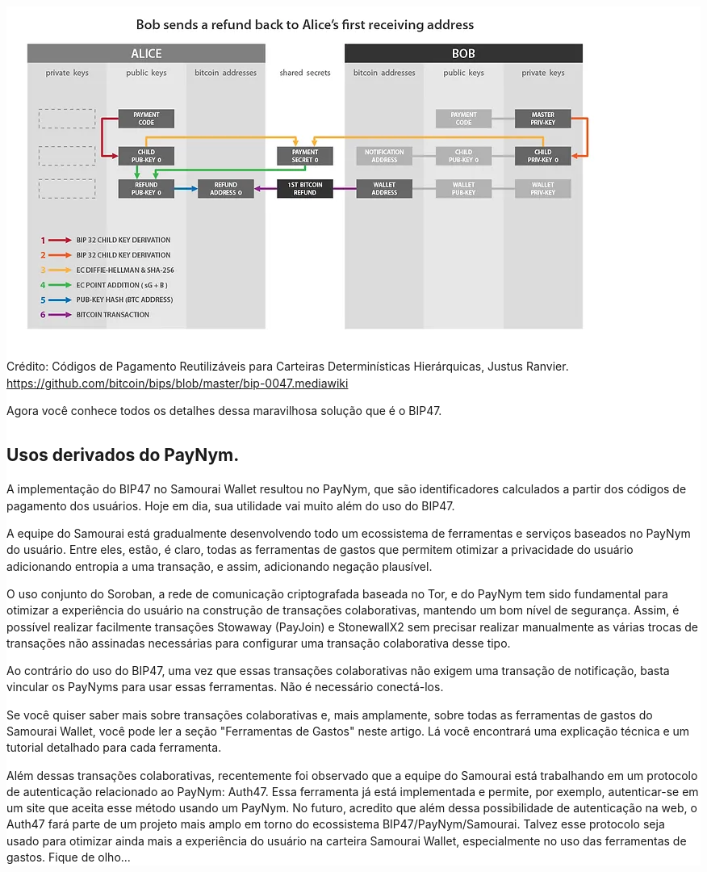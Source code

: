 ![Bob envia um reembolso para Alice com o BIP47](assets/27.webp)

Crédito: Códigos de Pagamento Reutilizáveis para Carteiras Determinísticas Hierárquicas, Justus Ranvier. https://github.com/bitcoin/bips/blob/master/bip-0047.mediawiki

Agora você conhece todos os detalhes dessa maravilhosa solução que é o BIP47.

## Usos derivados do PayNym.

A implementação do BIP47 no Samourai Wallet resultou no PayNym, que são identificadores calculados a partir dos códigos de pagamento dos usuários. Hoje em dia, sua utilidade vai muito além do uso do BIP47.

A equipe do Samourai está gradualmente desenvolvendo todo um ecossistema de ferramentas e serviços baseados no PayNym do usuário. Entre eles, estão, é claro, todas as ferramentas de gastos que permitem otimizar a privacidade do usuário adicionando entropia a uma transação, e assim, adicionando negação plausível.

O uso conjunto do Soroban, a rede de comunicação criptografada baseada no Tor, e do PayNym tem sido fundamental para otimizar a experiência do usuário na construção de transações colaborativas, mantendo um bom nível de segurança. Assim, é possível realizar facilmente transações Stowaway (PayJoin) e StonewallX2 sem precisar realizar manualmente as várias trocas de transações não assinadas necessárias para configurar uma transação colaborativa desse tipo.

Ao contrário do uso do BIP47, uma vez que essas transações colaborativas não exigem uma transação de notificação, basta vincular os PayNyms para usar essas ferramentas. Não é necessário conectá-los.

Se você quiser saber mais sobre transações colaborativas e, mais amplamente, sobre todas as ferramentas de gastos do Samourai Wallet, você pode ler a seção "Ferramentas de Gastos" neste artigo. Lá você encontrará uma explicação técnica e um tutorial detalhado para cada ferramenta.

Além dessas transações colaborativas, recentemente foi observado que a equipe do Samourai está trabalhando em um protocolo de autenticação relacionado ao PayNym: Auth47. Essa ferramenta já está implementada e permite, por exemplo, autenticar-se em um site que aceita esse método usando um PayNym. No futuro, acredito que além dessa possibilidade de autenticação na web, o Auth47 fará parte de um projeto mais amplo em torno do ecossistema BIP47/PayNym/Samourai. Talvez esse protocolo seja usado para otimizar ainda mais a experiência do usuário na carteira Samourai Wallet, especialmente no uso das ferramentas de gastos. Fique de olho...
